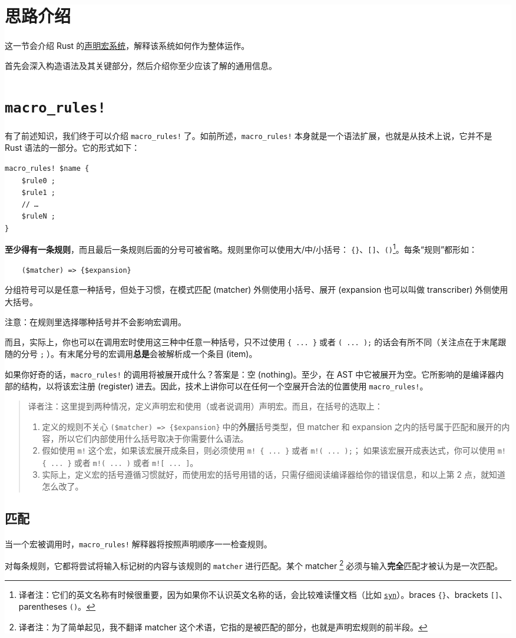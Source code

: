 # 思路介绍

这一节会介绍 Rust 的[声明宏系统][mbe]，解释该系统如何作为整体运作。

首先会深入构造语法及其关键部分，然后介绍你至少应该了解的通用信息。

[mbe]: https://doc.rust-lang.org/reference/macros-by-example.html

# `macro_rules!`

有了前述知识，我们终于可以介绍 `macro_rules!` 了。如前所述，`macro_rules!`
本身就是一个语法扩展，也就是从技术上说，它并不是 Rust 语法的一部分。它的形式如下：

```rust,ignore
macro_rules! $name {
    $rule0 ;
    $rule1 ;
    // …
    $ruleN ;
}
```

**至少得有一条规则**，而且最后一条规则后面的分号可被省略。规则里你可以使用大/中/小括号：
`{}`、`[]`、`()`[^braces]。每条“规则”都形如：

```ignore
    ($matcher) => {$expansion}
```

[^braces]: 译者注：它们的英文名称有时候很重要，因为如果你不认识英文名称的话，会比较难读懂文档（比如
           [`syn`]）。braces `{}`、brackets `[]`、parentheses `()`。

[`syn`]: https://docs.rs/syn/latest/syn/token/index.html#parsing

分组符号可以是任意一种括号，但处于习惯，在模式匹配 (matcher) 外侧使用小括号、展开 
(expansion 也可以叫做 transcriber) 外侧使用大括号。

注意：在规则里选择哪种括号并不会影响宏调用。

而且，实际上，你也可以在调用宏时使用这三种中任意一种括号，只不过使用 `{ ... }` 或者 `( ... );` 
的话会有所不同（关注点在于末尾跟随的分号 `;` ）。有末尾分号的宏调用**总是**会被解析成一个条目 (item)。

如果你好奇的话，`macro_rules!` 的调用将被展开成什么？答案是：空 (nothing)。至少，在 AST
中它被展开为空。它所影响的是编译器内部的结构，以将该宏注册 (register) 
进去。因此，技术上讲你可以在任何一个空展开合法的位置使用 `macro_rules!`。

> 译者注：这里提到两种情况，定义声明宏和使用（或者说调用）声明宏。而且，在括号的选取上：
> 1. 定义的规则不关心 `($matcher) => {$expansion}` 中的**外层**括号类型，但 matcher 和 expansion
>    之内的括号属于匹配和展开的内容，所以它们内部使用什么括号取决于你需要什么语法。
> 2. 假如使用 `m!` 这个宏，如果该宏展开成条目，则必须使用 `m! { ... }` 或者 `m!( ... );`；
>    如果该宏展开成表达式，你可以使用 `m! { ... }` 或者 `m!( ... )` 或者 `m![ ... ]`。
> 3. 实际上，定义宏的括号遵循习惯就好，而使用宏的括号用错的话，只需仔细阅读编译器给你的错误信息，和以上第
>    2 点，就知道怎么改了。

## 匹配

当一个宏被调用时，`macro_rules!` 解释器将按照声明顺序一一检查规则。

对每条规则，它都将尝试将输入标记树的内容与该规则的 `matcher` 进行匹配。某个 matcher [^matcher]
必须与输入**完全**匹配才被认为是一次匹配。


[^matcher]: 译者注：为了简单起见，我不翻译 matcher 这个术语，它指的是被匹配的部分，也就是声明宏规则的前半段。
[^literal]: 译者注：这里不是指 Rust 的“字面值”，而是指不考虑含义的标记，比如这个例子中 `fn` 和 `[]`都不是 
[literal]: https://doc.rust-lang.org/reference/tokens.html#literals
[token]: https://doc.rust-lang.org/reference/tokens.html
[delimiter]: https://doc.rust-lang.org/reference/tokens.html#delimiters
[keyword]: https://doc.rust-lang.org/reference/keywords.html
[fragment-specifier]: https://doc.rust-lang.org/nightly/reference/macros-by-example.html#metavariables
[Metavariables and Expansion Redux]: ./minutiae/metavar-and-expansion.md
[`$crate`]: ./minutiae/hygiene.md#crate
[^transcriber]: 即 expansion，指展开的部分，是每条声明宏规则的后半段。
